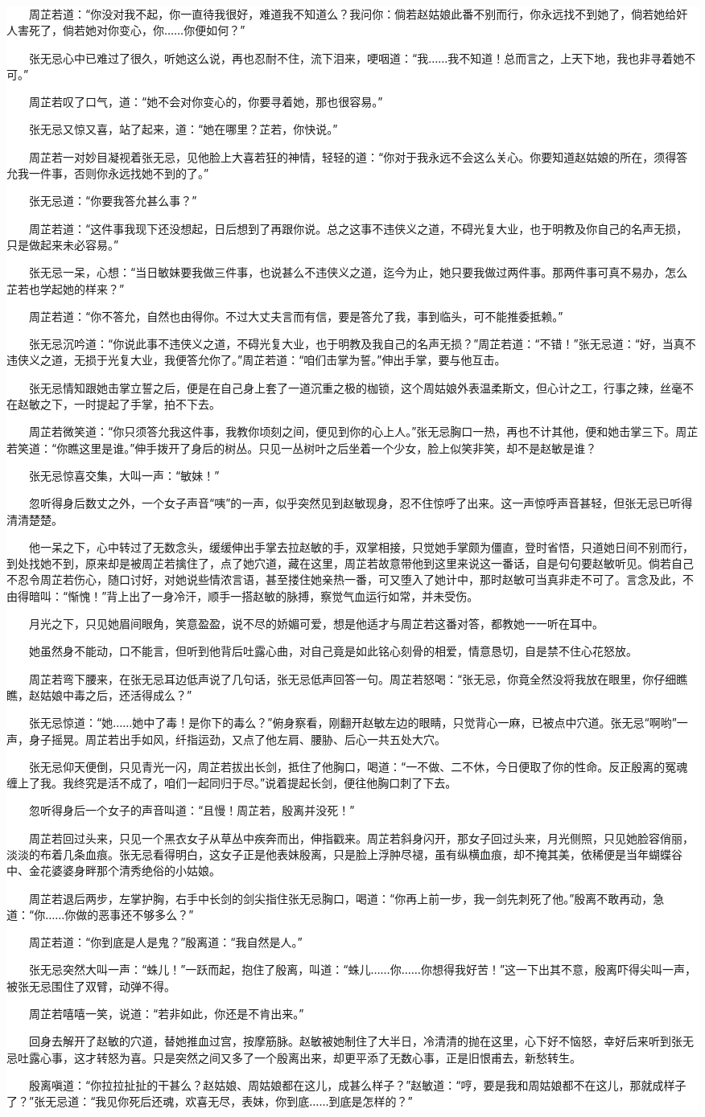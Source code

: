 　　周芷若道：“你没对我不起，你一直待我很好，难道我不知道么？我问你：倘若赵姑娘此番不别而行，你永远找不到她了，倘若她给奸人害死了，倘若她对你变心，你……你便如何？”

　　张无忌心中已难过了很久，听她这么说，再也忍耐不住，流下泪来，哽咽道：“我……我不知道！总而言之，上天下地，我也非寻着她不可。”

　　周芷若叹了口气，道：“她不会对你变心的，你要寻着她，那也很容易。”

　　张无忌又惊又喜，站了起来，道：“她在哪里？芷若，你快说。”

　　周芷若一对妙目凝视着张无忌，见他脸上大喜若狂的神情，轻轻的道：“你对于我永远不会这么关心。你要知道赵姑娘的所在，须得答允我一件事，否则你永远找她不到的了。”

　　张无忌道：“你要我答允甚么事？”

　　周芷若道：“这件事我现下还没想起，日后想到了再跟你说。总之这事不违侠义之道，不碍光复大业，也于明教及你自己的名声无损，只是做起来未必容易。”

　　张无忌一呆，心想：“当日敏妹要我做三件事，也说甚么不违侠义之道，迄今为止，她只要我做过两件事。那两件事可真不易办，怎么芷若也学起她的样来？”

　　周芷若道：“你不答允，自然也由得你。不过大丈夫言而有信，要是答允了我，事到临头，可不能推委抵赖。”

　　张无忌沉吟道：“你说此事不违侠义之道，不碍光复大业，也于明教及我自己的名声无损？”周芷若道：“不错！”张无忌道：“好，当真不违侠义之道，无损于光复大业，我便答允你了。”周芷若道：“咱们击掌为誓。”伸出手掌，要与他互击。

　　张无忌情知跟她击掌立誓之后，便是在自己身上套了一道沉重之极的枷锁，这个周姑娘外表温柔斯文，但心计之工，行事之辣，丝毫不在赵敏之下，一时提起了手掌，拍不下去。

　　周芷若微笑道：“你只须答允我这件事，我教你顷刻之间，便见到你的心上人。”张无忌胸口一热，再也不计其他，便和她击掌三下。周芷若笑道：“你瞧这里是谁。”伸手拨开了身后的树丛。只见一丛树叶之后坐着一个少女，脸上似笑非笑，却不是赵敏是谁？

　　张无忌惊喜交集，大叫一声：“敏妹！”

　　忽听得身后数丈之外，一个女子声音“咦”的一声，似乎突然见到赵敏现身，忍不住惊呼了出来。这一声惊呼声音甚轻，但张无忌已听得清清楚楚。

　　他一呆之下，心中转过了无数念头，缓缓伸出手掌去拉赵敏的手，双掌相接，只觉她手掌颇为僵直，登时省悟，只道她日间不别而行，到处找她不到，原来却是被周芷若擒住了，点了她穴道，藏在这里，周芷若故意带他到这里来说这一番话，自是句句要赵敏听见。倘若自己不忍令周芷若伤心，随口讨好，对她说些情浓言语，甚至搂住她亲热一番，可又堕入了她计中，那时赵敏可当真非走不可了。言念及此，不由得暗叫：“惭愧！”背上出了一身冷汗，顺手一搭赵敏的脉搏，察觉气血运行如常，并未受伤。

　　月光之下，只见她眉间眼角，笑意盈盈，说不尽的娇媚可爱，想是他适才与周芷若这番对答，都教她一一听在耳中。

　　她虽然身不能动，口不能言，但听到他背后吐露心曲，对自己竟是如此铭心刻骨的相爱，情意恳切，自是禁不住心花怒放。

　　周芷若弯下腰来，在张无忌耳边低声说了几句话，张无忌低声回答一句。周芷若怒喝：“张无忌，你竟全然没将我放在眼里，你仔细瞧瞧，赵姑娘中毒之后，还活得成么？”

　　张无忌惊道：“她……她中了毒！是你下的毒么？”俯身察看，刚翻开赵敏左边的眼睛，只觉背心一麻，已被点中穴道。张无忌“啊哟”一声，身子摇晃。周芷若出手如风，纤指运劲，又点了他左肩、腰胁、后心一共五处大穴。

　　张无忌仰天便倒，只见青光一闪，周芷若拔出长剑，抵住了他胸口，喝道：“一不做、二不休，今日便取了你的性命。反正殷离的冤魂缠上了我。我终究是活不成了，咱们一起同归于尽。”说着提起长剑，便往他胸口刺了下去。

　　忽听得身后一个女子的声音叫道：“且慢！周芷若，殷离并没死！”

　　周芷若回过头来，只见一个黑衣女子从草丛中疾奔而出，伸指戳来。周芷若斜身闪开，那女子回过头来，月光侧照，只见她脸容俏丽，淡淡的布着几条血痕。张无忌看得明白，这女子正是他表妹殷离，只是脸上浮肿尽褪，虽有纵横血痕，却不掩其美，依稀便是当年蝴蝶谷中、金花婆婆身畔那个清秀绝俗的小姑娘。

　　周芷若退后两步，左掌护胸，右手中长剑的剑尖指住张无忌胸口，喝道：“你再上前一步，我一剑先刺死了他。”殷离不敢再动，急道：“你……你做的恶事还不够多么？”

　　周芷若道：“你到底是人是鬼？”殷离道：“我自然是人。”

　　张无忌突然大叫一声：“蛛儿！”一跃而起，抱住了殷离，叫道：“蛛儿……你……你想得我好苦！”这一下出其不意，殷离吓得尖叫一声，被张无忌围住了双臂，动弹不得。

　　周芷若嘻嘻一笑，说道：“若非如此，你还是不肯出来。”

　　回身去解开了赵敏的穴道，替她推血过宫，按摩筋脉。赵敏被她制住了大半日，冷清清的抛在这里，心下好不恼怒，幸好后来听到张无忌吐露心事，这才转怒为喜。只是突然之间又多了一个殷离出来，却更平添了无数心事，正是旧恨甫去，新愁转生。

　　殷离嗔道：“你拉拉扯扯的干甚么？赵姑娘、周姑娘都在这儿，成甚么样子？”赵敏道：“哼，要是我和周姑娘都不在这儿，那就成样子了？”张无忌道：“我见你死后还魂，欢喜无尽，表妹，你到底……到底是怎样的？”
